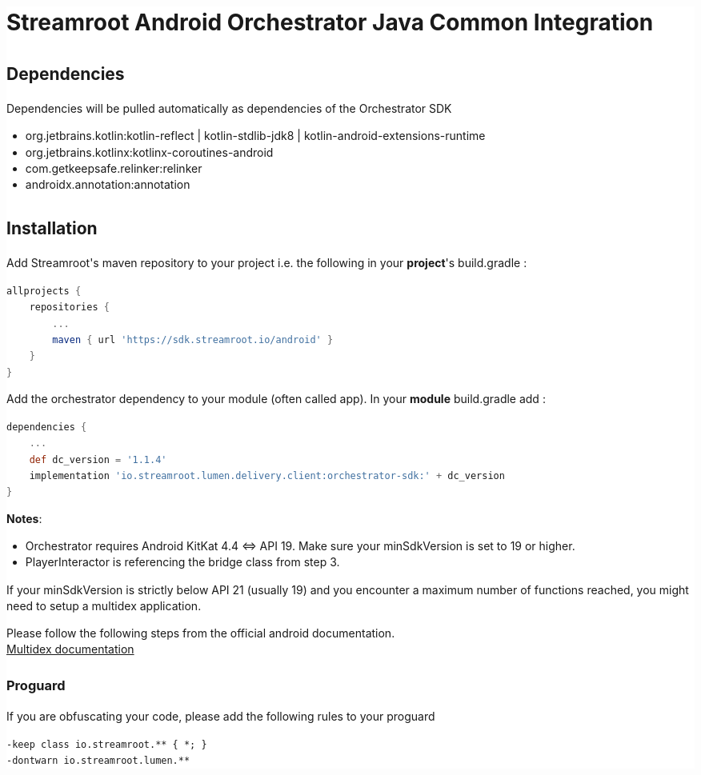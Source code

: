 # Streamroot Android Orchestrator Java Common Integration

## Dependencies

Dependencies will be pulled automatically as dependencies of the Orchestrator SDK

- org.jetbrains.kotlin:kotlin-reflect | kotlin-stdlib-jdk8 | kotlin-android-extensions-runtime
- org.jetbrains.kotlinx:kotlinx-coroutines-android
- com.getkeepsafe.relinker:relinker
- androidx.annotation:annotation

## Installation

Add Streamroot's maven repository to your project i.e. the following in your **project**'s build.gradle :

```gradle
allprojects {
    repositories {
        ...
        maven { url 'https://sdk.streamroot.io/android' }
    }
}
```

Add the orchestrator dependency to your module (often called app). In your **module** build.gradle add :

```gradle
dependencies {
    ...
    def dc_version = '1.1.4'
    implementation 'io.streamroot.lumen.delivery.client:orchestrator-sdk:' + dc_version
}
```

**Notes**:

- Orchestrator requires Android KitKat 4.4 <=> API 19. Make sure your minSdkVersion is set to 19 or higher.
- PlayerInteractor is referencing the bridge class from step 3.

If your minSdkVersion is strictly below API 21 (usually 19) and you encounter a maximum number of functions reached, you might need to setup a multidex application.

Please follow the following steps from the official android documentation.  
[Multidex documentation](https://developer.android.com/studio/build/multidex)

### Proguard

If you are obfuscating your code, please add the following rules to your proguard
```
-keep class io.streamroot.** { *; }
-dontwarn io.streamroot.lumen.**
```
